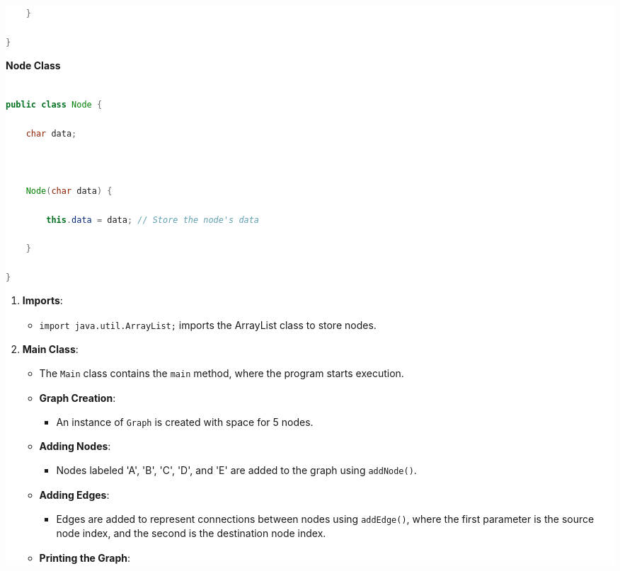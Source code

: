 ```java
    }

}

```



**Node Class**



```java

public class Node {

    char data;



    Node(char data) {

        this.data = data; // Store the node's data

    }

}

```



1. **Imports**:

   - `import java.util.ArrayList;` imports the ArrayList class to store nodes.



2. **Main Class**:

   - The `Main` class contains the `main` method, where the program starts execution.



   - **Graph Creation**:

     - An instance of `Graph` is created with space for 5 nodes.



   - **Adding Nodes**:

     - Nodes labeled 'A', 'B', 'C', 'D', and 'E' are added to the graph using `addNode()`.



   - **Adding Edges**:

     - Edges are added to represent connections between nodes using `addEdge()`, where the first parameter is the source node index, and the second is the destination node index.



   - **Printing the Graph**:

